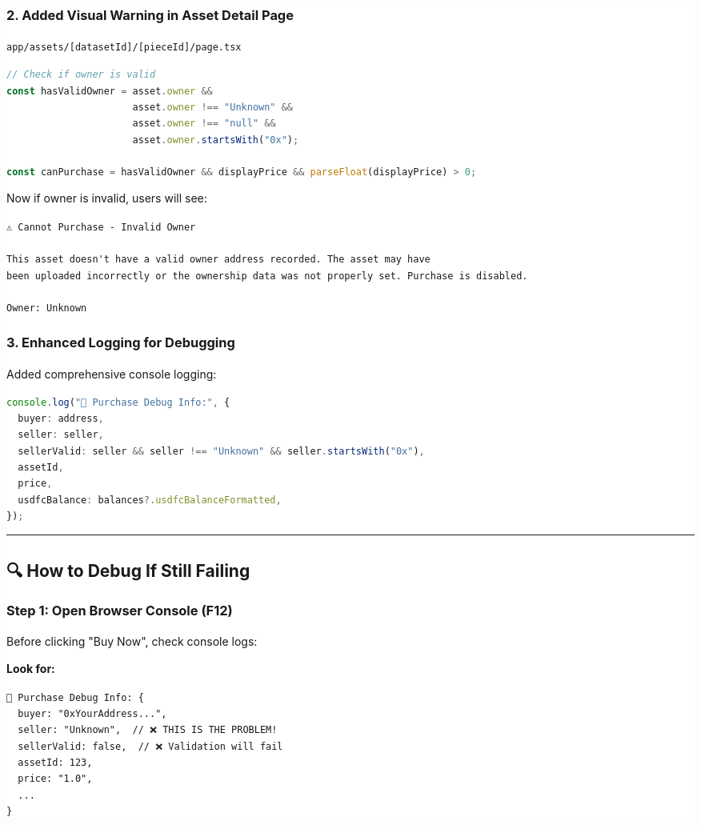 ### 2. **Added Visual Warning in Asset Detail Page**
`app/assets/[datasetId]/[pieceId]/page.tsx`

```typescript
// Check if owner is valid
const hasValidOwner = asset.owner && 
                      asset.owner !== "Unknown" && 
                      asset.owner !== "null" && 
                      asset.owner.startsWith("0x");

const canPurchase = hasValidOwner && displayPrice && parseFloat(displayPrice) > 0;
```

Now if owner is invalid, users will see:

```
⚠️ Cannot Purchase - Invalid Owner

This asset doesn't have a valid owner address recorded. The asset may have 
been uploaded incorrectly or the ownership data was not properly set. Purchase is disabled.

Owner: Unknown
```

### 3. **Enhanced Logging for Debugging**

Added comprehensive console logging:

```typescript
console.log("🛒 Purchase Debug Info:", {
  buyer: address,
  seller: seller,
  sellerValid: seller && seller !== "Unknown" && seller.startsWith("0x"),
  assetId,
  price,
  usdfcBalance: balances?.usdfcBalanceFormatted,
});
```

---

## 🔍 **How to Debug If Still Failing**

### Step 1: Open Browser Console (F12)

Before clicking "Buy Now", check console logs:

**Look for:**
```
🛒 Purchase Debug Info: {
  buyer: "0xYourAddress...",
  seller: "Unknown",  // ❌ THIS IS THE PROBLEM!
  sellerValid: false,  // ❌ Validation will fail
  assetId: 123,
  price: "1.0",
  ...
}
```

